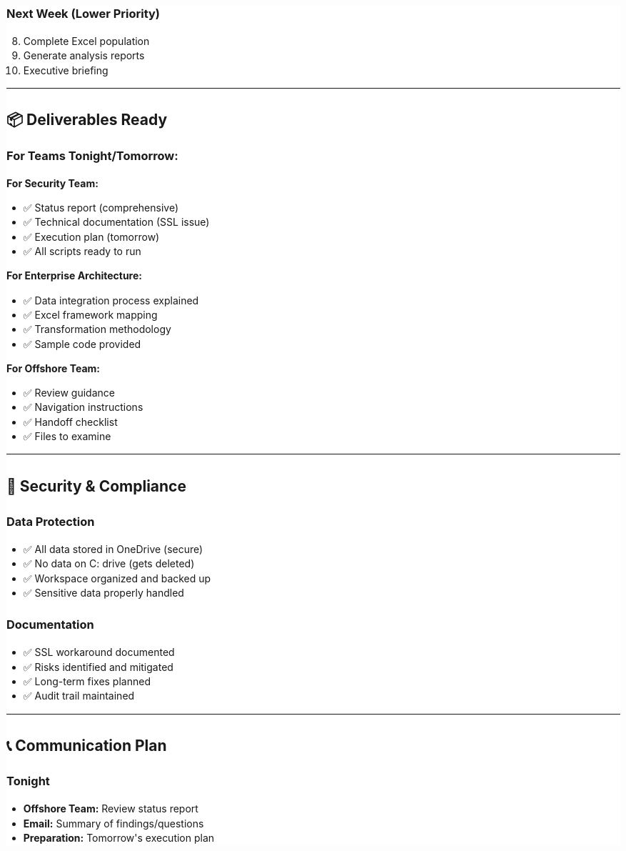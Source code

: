 ### Next Week (Lower Priority)
8. Complete Excel population
9. Generate analysis reports
10. Executive briefing

---

## 📦 Deliverables Ready

### For Teams Tonight/Tomorrow:

**For Security Team:**
- ✅ Status report (comprehensive)
- ✅ Technical documentation (SSL issue)
- ✅ Execution plan (tomorrow)
- ✅ All scripts ready to run

**For Enterprise Architecture:**
- ✅ Data integration process explained
- ✅ Excel framework mapping
- ✅ Transformation methodology
- ✅ Sample code provided

**For Offshore Team:**
- ✅ Review guidance
- ✅ Navigation instructions
- ✅ Handoff checklist
- ✅ Files to examine

---

## 🔐 Security & Compliance

### Data Protection
- ✅ All data stored in OneDrive (secure)
- ✅ No data on C: drive (gets deleted)
- ✅ Workspace organized and backed up
- ✅ Sensitive data properly handled

### Documentation
- ✅ SSL workaround documented
- ✅ Risks identified and mitigated
- ✅ Long-term fixes planned
- ✅ Audit trail maintained

---

## 📞 Communication Plan

### Tonight
- **Offshore Team:** Review status report
- **Email:** Summary of findings/questions
- **Preparation:** Tomorrow's execution plan
